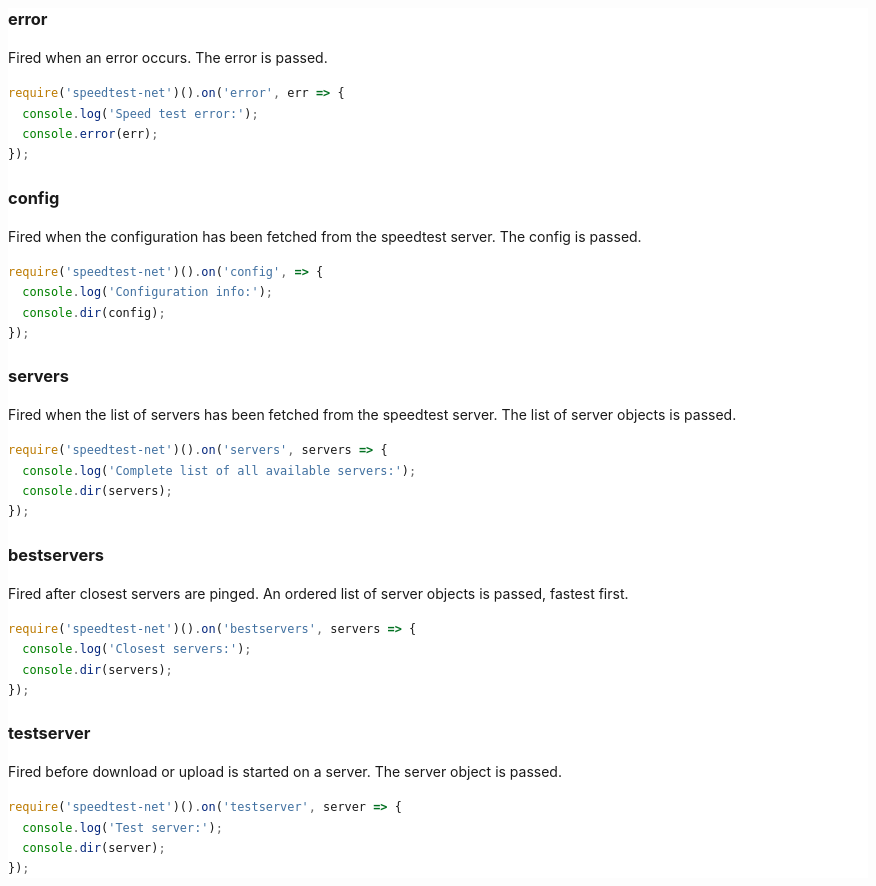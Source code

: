 ### error

Fired when an error occurs.
The error is passed.

```js
require('speedtest-net')().on('error', err => {
  console.log('Speed test error:');
  console.error(err);
});
```

### config

Fired when the configuration has been fetched from the speedtest server.
The config is passed.

```js
require('speedtest-net')().on('config', => {
  console.log('Configuration info:');
  console.dir(config);
});
```

### servers

Fired when the list of servers has been fetched from the speedtest server.
The list of server objects is passed.

```js
require('speedtest-net')().on('servers', servers => {
  console.log('Complete list of all available servers:');
  console.dir(servers);
});
```

### bestservers

Fired after closest servers are pinged.
An ordered list of server objects is passed, fastest first.

```js
require('speedtest-net')().on('bestservers', servers => {
  console.log('Closest servers:');
  console.dir(servers);
});
```

### testserver

Fired before download or upload is started on a server.
The server object is passed.

```js
require('speedtest-net')().on('testserver', server => {
  console.log('Test server:');
  console.dir(server);
});
```
